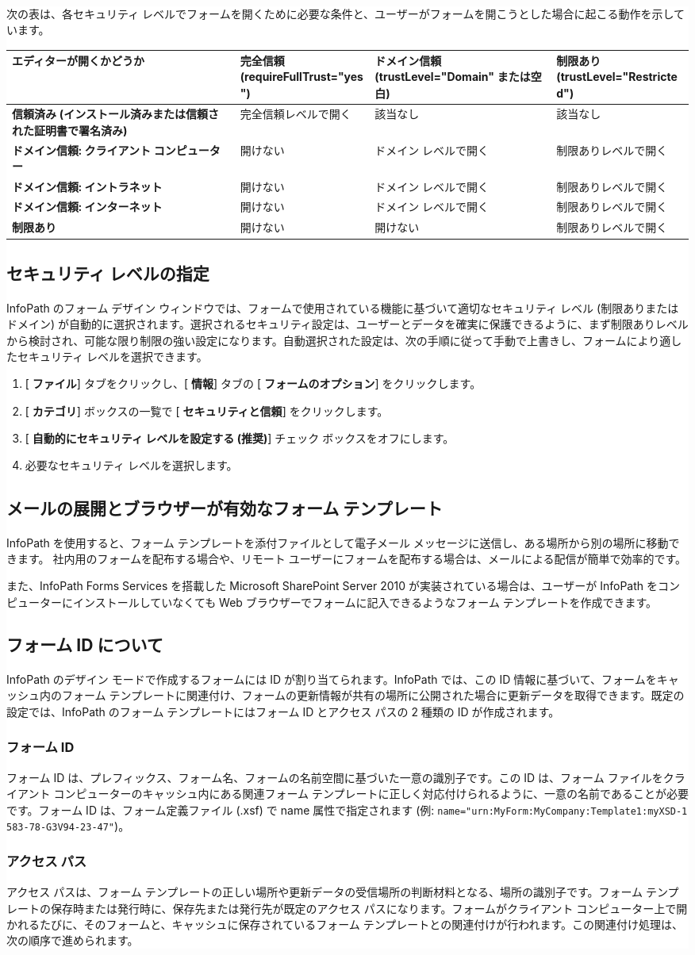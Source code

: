 次の表は、各セキュリティ レベルでフォームを開くために必要な条件と、ユーザーがフォームを開こうとした場合に起こる動作を示しています。
  
|エディターが開くかどうか|完全信頼 (requireFullTrust="yes")|ドメイン信頼 (trustLevel="Domain" または空白)|制限あり (trustLevel="Restricted")|
|:-----|:-----|:-----|:-----|
|**信頼済み (インストール済みまたは信頼された証明書で署名済み)** <br/> |完全信頼レベルで開く  <br/> |該当なし  <br/> |該当なし  <br/> |
|**ドメイン信頼: クライアント コンピューター** <br/> |開けない  <br/> |ドメイン レベルで開く  <br/> |制限ありレベルで開く  <br/> |
|**ドメイン信頼: イントラネット** <br/> |開けない  <br/> |ドメイン レベルで開く  <br/> |制限ありレベルで開く  <br/> |
|**ドメイン信頼: インターネット** <br/> |開けない  <br/> |ドメイン レベルで開く  <br/> |制限ありレベルで開く  <br/> |
|**制限あり** <br/> |開けない  <br/> |開けない  <br/> |制限ありレベルで開く  <br/> |
   
## <a name="specifying-a-security-level"></a>セキュリティ レベルの指定

InfoPath のフォーム デザイン ウィンドウでは、フォームで使用されている機能に基づいて適切なセキュリティ レベル (制限ありまたはドメイン) が自動的に選択されます。選択されるセキュリティ設定は、ユーザーとデータを確実に保護できるように、まず制限ありレベルから検討され、可能な限り制限の強い設定になります。自動選択された設定は、次の手順に従って手動で上書きし、フォームにより適したセキュリティ レベルを選択できます。
  
1. [ **ファイル**] タブをクリックし、[ **情報**] タブの [ **フォームのオプション**] をクリックします。 
    
2. [ **カテゴリ**] ボックスの一覧で [ **セキュリティと信頼**] をクリックします。
    
3. [ **自動的にセキュリティ レベルを設定する (推奨)**] チェック ボックスをオフにします。 
    
4. 必要なセキュリティ レベルを選択します。
    
## <a name="mail-deployment-and-browser-enabled-form-templates"></a>メールの展開とブラウザーが有効なフォーム テンプレート

InfoPath を使用すると、フォーム テンプレートを添付ファイルとして電子メール メッセージに送信し、ある場所から別の場所に移動できます。 社内用のフォームを配布する場合や、リモート ユーザーにフォームを配布する場合は、メールによる配信が簡単で効率的です。
  
また、InfoPath Forms Services を搭載した Microsoft SharePoint Server 2010 が実装されている場合は、ユーザーが InfoPath をコンピューターにインストールしていなくても Web ブラウザーでフォームに記入できるようなフォーム テンプレートを作成できます。
  
## <a name="understanding-form-identity"></a>フォーム ID について

InfoPath のデザイン モードで作成するフォームには ID が割り当てられます。InfoPath では、この ID 情報に基づいて、フォームをキャッシュ内のフォーム テンプレートに関連付け、フォームの更新情報が共有の場所に公開された場合に更新データを取得できます。既定の設定では、InfoPath のフォーム テンプレートにはフォーム ID とアクセス パスの 2 種類の ID が作成されます。 
  
### <a name="form-id"></a>フォーム ID

フォーム ID は、プレフィックス、フォーム名、フォームの名前空間に基づいた一意の識別子です。この ID は、フォーム ファイルをクライアント コンピューターのキャッシュ内にある関連フォーム テンプレートに正しく対応付けられるように、一意の名前であることが必要です。フォーム ID は、フォーム定義ファイル (.xsf) で name 属性で指定されます (例:  `name="urn:MyForm:MyCompany:Template1:myXSD-1583-78-G3V94-23-47"`)。 
  
### <a name="access-path"></a>アクセス パス

アクセス パスは、フォーム テンプレートの正しい場所や更新データの受信場所の判断材料となる、場所の識別子です。フォーム テンプレートの保存時または発行時に、保存先または発行先が既定のアクセス パスになります。フォームがクライアント コンピューター上で開かれるたびに、そのフォームと、キャッシュに保存されているフォーム テンプレートとの関連付けが行われます。この関連付け処理は、次の順序で進められます。
  